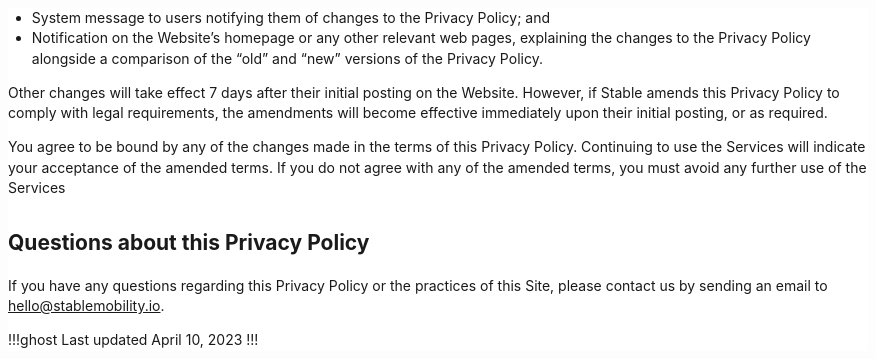 - System message to users notifying them of changes to the Privacy Policy; and
- Notification on the Website’s homepage or any other relevant web pages, explaining the changes to the Privacy Policy alongside a comparison of the “old” and “new” versions of the Privacy Policy.

Other changes will take effect 7 days after their initial posting on the Website. However, if Stable amends this Privacy Policy to comply with legal requirements, the amendments will become effective immediately upon their initial posting, or as required.

You agree to be bound by any of the changes made in the terms of this Privacy Policy. Continuing to use the Services will indicate your acceptance of the amended terms. If you do not agree with any of the amended terms, you must avoid any further use of the Services

## Questions about this Privacy Policy

If you have any questions regarding this Privacy Policy or the practices of this Site, please contact us by sending an email to hello@stablemobility.io.

!!!ghost
Last updated April 10, 2023
!!!
